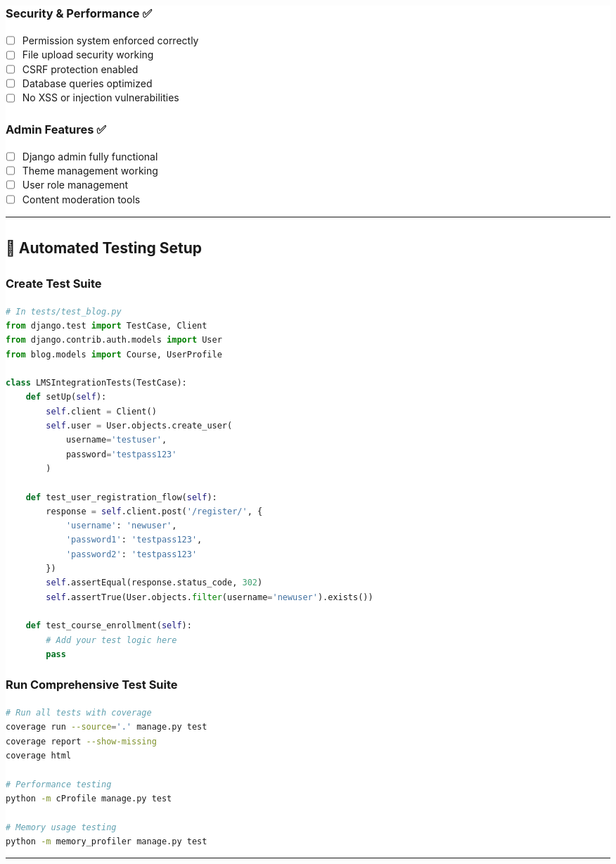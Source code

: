 ### **Security & Performance** ✅
- [ ] Permission system enforced correctly
- [ ] File upload security working
- [ ] CSRF protection enabled
- [ ] Database queries optimized
- [ ] No XSS or injection vulnerabilities

### **Admin Features** ✅
- [ ] Django admin fully functional
- [ ] Theme management working
- [ ] User role management
- [ ] Content moderation tools

---

## 🚀 **Automated Testing Setup**

### **Create Test Suite**
```python
# In tests/test_blog.py
from django.test import TestCase, Client
from django.contrib.auth.models import User
from blog.models import Course, UserProfile

class LMSIntegrationTests(TestCase):
    def setUp(self):
        self.client = Client()
        self.user = User.objects.create_user(
            username='testuser',
            password='testpass123'
        )
        
    def test_user_registration_flow(self):
        response = self.client.post('/register/', {
            'username': 'newuser',
            'password1': 'testpass123',
            'password2': 'testpass123'
        })
        self.assertEqual(response.status_code, 302)
        self.assertTrue(User.objects.filter(username='newuser').exists())
        
    def test_course_enrollment(self):
        # Add your test logic here
        pass
```

### **Run Comprehensive Test Suite**
```bash
# Run all tests with coverage
coverage run --source='.' manage.py test
coverage report --show-missing
coverage html

# Performance testing
python -m cProfile manage.py test

# Memory usage testing
python -m memory_profiler manage.py test
```

---